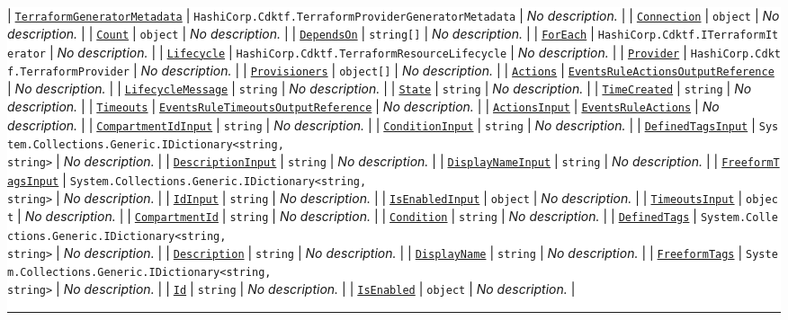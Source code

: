| <code><a href="#rhizo-co-terraform-provider-oci.eventsRule.EventsRule.property.terraformGeneratorMetadata">TerraformGeneratorMetadata</a></code> | <code>HashiCorp.Cdktf.TerraformProviderGeneratorMetadata</code> | *No description.* |
| <code><a href="#rhizo-co-terraform-provider-oci.eventsRule.EventsRule.property.connection">Connection</a></code> | <code>object</code> | *No description.* |
| <code><a href="#rhizo-co-terraform-provider-oci.eventsRule.EventsRule.property.count">Count</a></code> | <code>object</code> | *No description.* |
| <code><a href="#rhizo-co-terraform-provider-oci.eventsRule.EventsRule.property.dependsOn">DependsOn</a></code> | <code>string[]</code> | *No description.* |
| <code><a href="#rhizo-co-terraform-provider-oci.eventsRule.EventsRule.property.forEach">ForEach</a></code> | <code>HashiCorp.Cdktf.ITerraformIterator</code> | *No description.* |
| <code><a href="#rhizo-co-terraform-provider-oci.eventsRule.EventsRule.property.lifecycle">Lifecycle</a></code> | <code>HashiCorp.Cdktf.TerraformResourceLifecycle</code> | *No description.* |
| <code><a href="#rhizo-co-terraform-provider-oci.eventsRule.EventsRule.property.provider">Provider</a></code> | <code>HashiCorp.Cdktf.TerraformProvider</code> | *No description.* |
| <code><a href="#rhizo-co-terraform-provider-oci.eventsRule.EventsRule.property.provisioners">Provisioners</a></code> | <code>object[]</code> | *No description.* |
| <code><a href="#rhizo-co-terraform-provider-oci.eventsRule.EventsRule.property.actions">Actions</a></code> | <code><a href="#rhizo-co-terraform-provider-oci.eventsRule.EventsRuleActionsOutputReference">EventsRuleActionsOutputReference</a></code> | *No description.* |
| <code><a href="#rhizo-co-terraform-provider-oci.eventsRule.EventsRule.property.lifecycleMessage">LifecycleMessage</a></code> | <code>string</code> | *No description.* |
| <code><a href="#rhizo-co-terraform-provider-oci.eventsRule.EventsRule.property.state">State</a></code> | <code>string</code> | *No description.* |
| <code><a href="#rhizo-co-terraform-provider-oci.eventsRule.EventsRule.property.timeCreated">TimeCreated</a></code> | <code>string</code> | *No description.* |
| <code><a href="#rhizo-co-terraform-provider-oci.eventsRule.EventsRule.property.timeouts">Timeouts</a></code> | <code><a href="#rhizo-co-terraform-provider-oci.eventsRule.EventsRuleTimeoutsOutputReference">EventsRuleTimeoutsOutputReference</a></code> | *No description.* |
| <code><a href="#rhizo-co-terraform-provider-oci.eventsRule.EventsRule.property.actionsInput">ActionsInput</a></code> | <code><a href="#rhizo-co-terraform-provider-oci.eventsRule.EventsRuleActions">EventsRuleActions</a></code> | *No description.* |
| <code><a href="#rhizo-co-terraform-provider-oci.eventsRule.EventsRule.property.compartmentIdInput">CompartmentIdInput</a></code> | <code>string</code> | *No description.* |
| <code><a href="#rhizo-co-terraform-provider-oci.eventsRule.EventsRule.property.conditionInput">ConditionInput</a></code> | <code>string</code> | *No description.* |
| <code><a href="#rhizo-co-terraform-provider-oci.eventsRule.EventsRule.property.definedTagsInput">DefinedTagsInput</a></code> | <code>System.Collections.Generic.IDictionary<string, string></code> | *No description.* |
| <code><a href="#rhizo-co-terraform-provider-oci.eventsRule.EventsRule.property.descriptionInput">DescriptionInput</a></code> | <code>string</code> | *No description.* |
| <code><a href="#rhizo-co-terraform-provider-oci.eventsRule.EventsRule.property.displayNameInput">DisplayNameInput</a></code> | <code>string</code> | *No description.* |
| <code><a href="#rhizo-co-terraform-provider-oci.eventsRule.EventsRule.property.freeformTagsInput">FreeformTagsInput</a></code> | <code>System.Collections.Generic.IDictionary<string, string></code> | *No description.* |
| <code><a href="#rhizo-co-terraform-provider-oci.eventsRule.EventsRule.property.idInput">IdInput</a></code> | <code>string</code> | *No description.* |
| <code><a href="#rhizo-co-terraform-provider-oci.eventsRule.EventsRule.property.isEnabledInput">IsEnabledInput</a></code> | <code>object</code> | *No description.* |
| <code><a href="#rhizo-co-terraform-provider-oci.eventsRule.EventsRule.property.timeoutsInput">TimeoutsInput</a></code> | <code>object</code> | *No description.* |
| <code><a href="#rhizo-co-terraform-provider-oci.eventsRule.EventsRule.property.compartmentId">CompartmentId</a></code> | <code>string</code> | *No description.* |
| <code><a href="#rhizo-co-terraform-provider-oci.eventsRule.EventsRule.property.condition">Condition</a></code> | <code>string</code> | *No description.* |
| <code><a href="#rhizo-co-terraform-provider-oci.eventsRule.EventsRule.property.definedTags">DefinedTags</a></code> | <code>System.Collections.Generic.IDictionary<string, string></code> | *No description.* |
| <code><a href="#rhizo-co-terraform-provider-oci.eventsRule.EventsRule.property.description">Description</a></code> | <code>string</code> | *No description.* |
| <code><a href="#rhizo-co-terraform-provider-oci.eventsRule.EventsRule.property.displayName">DisplayName</a></code> | <code>string</code> | *No description.* |
| <code><a href="#rhizo-co-terraform-provider-oci.eventsRule.EventsRule.property.freeformTags">FreeformTags</a></code> | <code>System.Collections.Generic.IDictionary<string, string></code> | *No description.* |
| <code><a href="#rhizo-co-terraform-provider-oci.eventsRule.EventsRule.property.id">Id</a></code> | <code>string</code> | *No description.* |
| <code><a href="#rhizo-co-terraform-provider-oci.eventsRule.EventsRule.property.isEnabled">IsEnabled</a></code> | <code>object</code> | *No description.* |

---
